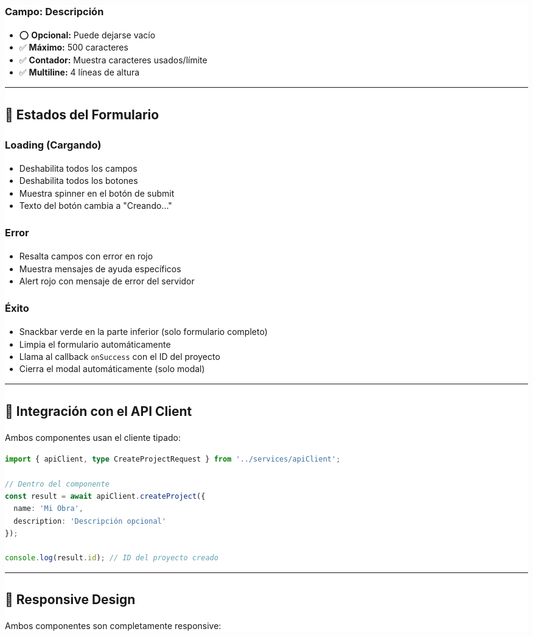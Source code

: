 ### Campo: Descripción
- ⭕ **Opcional:** Puede dejarse vacío
- ✅ **Máximo:** 500 caracteres
- ✅ **Contador:** Muestra caracteres usados/límite
- ✅ **Multiline:** 4 líneas de altura

---

## 🎯 Estados del Formulario

### Loading (Cargando)
- Deshabilita todos los campos
- Deshabilita todos los botones
- Muestra spinner en el botón de submit
- Texto del botón cambia a "Creando..."

### Error
- Resalta campos con error en rojo
- Muestra mensajes de ayuda específicos
- Alert rojo con mensaje de error del servidor

### Éxito
- Snackbar verde en la parte inferior (solo formulario completo)
- Limpia el formulario automáticamente
- Llama al callback `onSuccess` con el ID del proyecto
- Cierra el modal automáticamente (solo modal)

---

## 🔧 Integración con el API Client

Ambos componentes usan el cliente tipado:

```typescript
import { apiClient, type CreateProjectRequest } from '../services/apiClient';

// Dentro del componente
const result = await apiClient.createProject({
  name: 'Mi Obra',
  description: 'Descripción opcional'
});

console.log(result.id); // ID del proyecto creado
```

---

## 📱 Responsive Design

Ambos componentes son completamente responsive:
